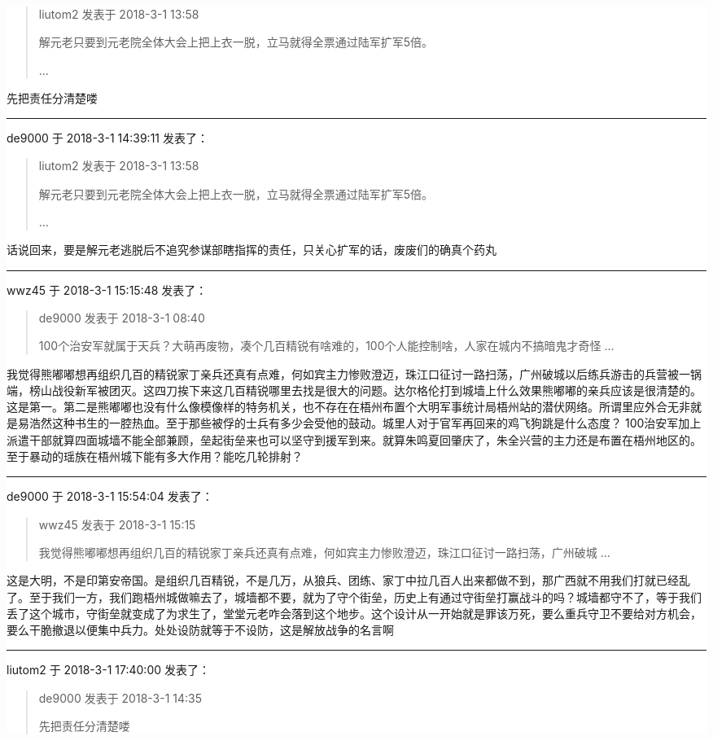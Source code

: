 > liutom2 发表于 2018-3-1 13:58
> 
> 解元老只要到元老院全体大会上把上衣一脱，立马就得全票通过陆军扩军5倍。
> 
> ...



先把责任分清楚喽

---------

de9000 于 2018-3-1 14:39:11 发表了：

> liutom2 发表于 2018-3-1 13:58
> 
> 解元老只要到元老院全体大会上把上衣一脱，立马就得全票通过陆军扩军5倍。
> 
> ...



话说回来，要是解元老逃脱后不追究参谋部瞎指挥的责任，只关心扩军的话，废废们的确真个药丸

---------

wwz45 于 2018-3-1 15:15:48 发表了：

> de9000 发表于 2018-3-1 08:40
> 
> 100个治安军就属于天兵？大萌再废物，凑个几百精锐有啥难的，100个人能控制啥，人家在城内不搞暗鬼才奇怪 ...



我觉得熊嘟嘟想再组织几百的精锐家丁亲兵还真有点难，何如宾主力惨败澄迈，珠江口征讨一路扫荡，广州破城以后练兵游击的兵营被一锅端，榜山战役新军被团灭。这四刀挨下来这几百精锐哪里去找是很大的问题。达尔格伦打到城墙上什么效果熊嘟嘟的亲兵应该是很清楚的。这是第一。第二是熊嘟嘟也没有什么像模像样的特务机关，也不存在在梧州布置个大明军事统计局梧州站的潜伏网络。所谓里应外合无非就是易浩然这种书生的一腔热血。至于那些被俘的士兵有多少会受他的鼓动。城里人对于官军再回来的鸡飞狗跳是什么态度？ 100治安军加上派遣干部就算四面城墙不能全部兼顾，垒起街垒来也可以坚守到援军到来。就算朱鸣夏回肇庆了，朱全兴营的主力还是布置在梧州地区的。至于暴动的瑶族在梧州城下能有多大作用？能吃几轮排射？

---------

de9000 于 2018-3-1 15:54:04 发表了：

> wwz45 发表于 2018-3-1 15:15
> 
> 我觉得熊嘟嘟想再组织几百的精锐家丁亲兵还真有点难，何如宾主力惨败澄迈，珠江口征讨一路扫荡，广州破城 ...



这是大明，不是印第安帝国。是组织几百精锐，不是几万，从狼兵、团练、家丁中拉几百人出来都做不到，那广西就不用我们打就已经乱了。至于我们一方，我们跑梧州城做嘛去了，城墙都不要，就为了守个街垒，历史上有通过守街垒打赢战斗的吗？城墙都守不了，等于我们丢了这个城市，守街垒就变成了为求生了，堂堂元老咋会落到这个地步。这个设计从一开始就是罪该万死，要么重兵守卫不要给对方机会，要么干脆撤退以便集中兵力。处处设防就等于不设防，这是解放战争的名言啊

---------

liutom2 于 2018-3-1 17:40:00 发表了：

> de9000 发表于 2018-3-1 14:35
> 
> 先把责任分清楚喽

